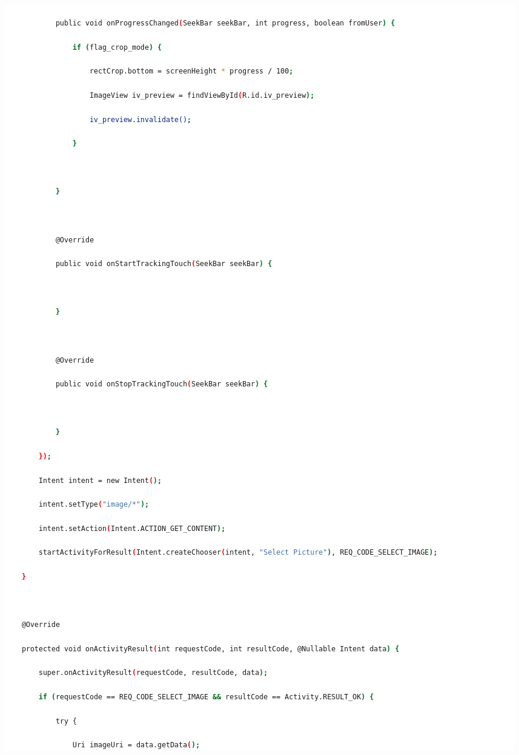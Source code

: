 ```bash

            public void onProgressChanged(SeekBar seekBar, int progress, boolean fromUser) { 

                if (flag_crop_mode) { 

                    rectCrop.bottom = screenHeight * progress / 100; 

                    ImageView iv_preview = findViewById(R.id.iv_preview); 

                    iv_preview.invalidate(); 

                } 

  

            } 

  

            @Override 

            public void onStartTrackingTouch(SeekBar seekBar) { 

  

            } 

  

            @Override 

            public void onStopTrackingTouch(SeekBar seekBar) { 

  

            } 

        }); 

        Intent intent = new Intent(); 

        intent.setType("image/*"); 

        intent.setAction(Intent.ACTION_GET_CONTENT); 

        startActivityForResult(Intent.createChooser(intent, "Select Picture"), REQ_CODE_SELECT_IMAGE); 

    } 

  

    @Override 

    protected void onActivityResult(int requestCode, int resultCode, @Nullable Intent data) { 

        super.onActivityResult(requestCode, resultCode, data); 

        if (requestCode == REQ_CODE_SELECT_IMAGE && resultCode == Activity.RESULT_OK) { 

            try { 

                Uri imageUri = data.getData(); 
```